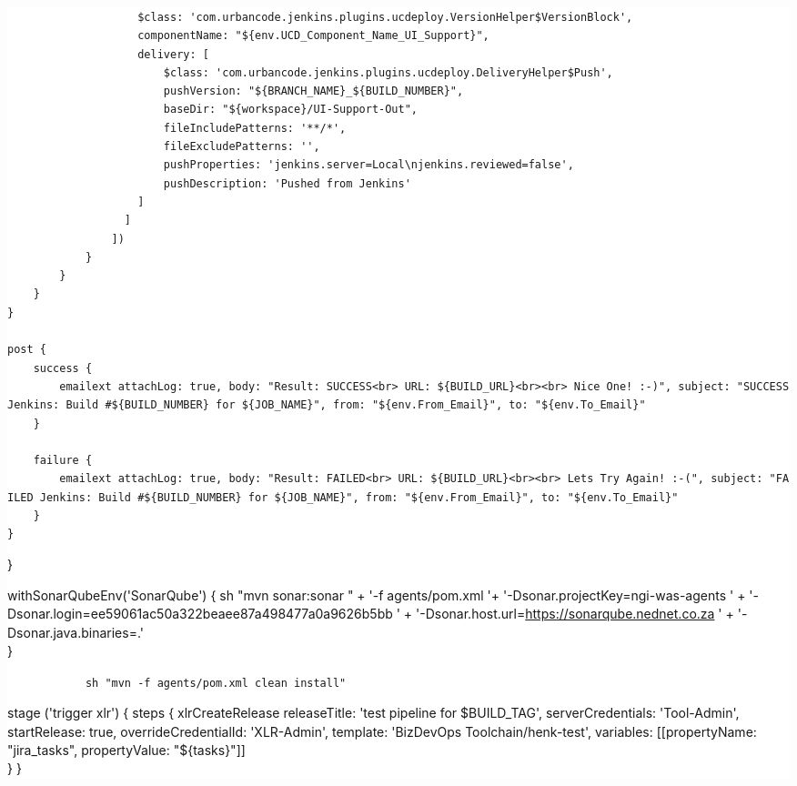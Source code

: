                         $class: 'com.urbancode.jenkins.plugins.ucdeploy.VersionHelper$VersionBlock',
                        componentName: "${env.UCD_Component_Name_UI_Support}",
                        delivery: [
                            $class: 'com.urbancode.jenkins.plugins.ucdeploy.DeliveryHelper$Push',
                            pushVersion: "${BRANCH_NAME}_${BUILD_NUMBER}",
                            baseDir: "${workspace}/UI-Support-Out", 
                            fileIncludePatterns: '**/*',
                            fileExcludePatterns: '',
                            pushProperties: 'jenkins.server=Local\njenkins.reviewed=false',
                            pushDescription: 'Pushed from Jenkins'
                        ]
                      ]
                    ])
                }
            }
		}
    }

    post {
        success {
            emailext attachLog: true, body: "Result: SUCCESS<br> URL: ${BUILD_URL}<br><br> Nice One! :-)", subject: "SUCCESS Jenkins: Build #${BUILD_NUMBER} for ${JOB_NAME}", from: "${env.From_Email}", to: "${env.To_Email}"
        }

        failure {
            emailext attachLog: true, body: "Result: FAILED<br> URL: ${BUILD_URL}<br><br> Lets Try Again! :-(", subject: "FAILED Jenkins: Build #${BUILD_NUMBER} for ${JOB_NAME}", from: "${env.From_Email}", to: "${env.To_Email}"
        }  
    }
}



withSonarQubeEnv('SonarQube') {
                    sh "mvn sonar:sonar " + 
                    '-f agents/pom.xml '+
                    '-Dsonar.projectKey=ngi-was-agents ' +
                    '-Dsonar.login=ee59061ac50a322beaee87a498477a0a9626b5bb ' +
                    '-Dsonar.host.url=https://sonarqube.nednet.co.za ' +
                    '-Dsonar.java.binaries=.'                    
                }


                sh "mvn -f agents/pom.xml clean install"

stage ('trigger xlr') {
            steps {
                xlrCreateRelease releaseTitle: 'test pipeline for $BUILD_TAG', serverCredentials: 'Tool-Admin', startRelease: true, overrideCredentialId: 'XLR-Admin', template: 'BizDevOps Toolchain/henk-test', variables: [[propertyName: "jira_tasks", propertyValue: "${tasks}"]]                
            }
        }